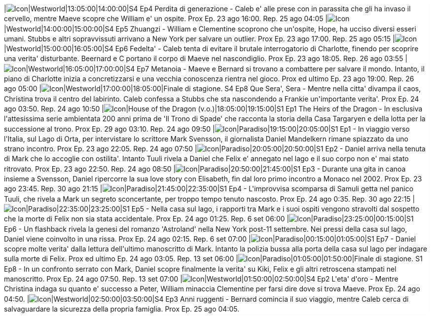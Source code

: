 |![Icon](https://guidatv.sky.it/uuid/0136c4af-6d28-4485-989a-a7771f66aa42/cover?md5ChecksumParam=b5c6ad67b26f46c465dac78c54edd657)|Westworld|13:05:00|14:00:00|S4 Ep4 Perdita di generazione - Caleb e&#039; alle prese con in parassita che gli ha invaso il cervello, mentre Maeve scopre che William e&#039; un ospite. Prox Ep. 23 ago 16:00. Rep. 25 ago 04:05
|![Icon](https://guidatv.sky.it/uuid/0136c4af-6d28-4485-989a-a7771f66aa42/cover?md5ChecksumParam=b5c6ad67b26f46c465dac78c54edd657)|Westworld|14:00:00|15:00:00|S4 Ep5 Zhuangzi - William e Clementine scoprono che un&#039;ospite, Hope, ha ucciso diversi esseri umani. Stubbs e altri sopravvissuti arrivano a New York per salvare un outlier. Prox Ep. 23 ago 17:00. Rep. 25 ago 05:15
|![Icon](https://guidatv.sky.it/uuid/0136c4af-6d28-4485-989a-a7771f66aa42/cover?md5ChecksumParam=b5c6ad67b26f46c465dac78c54edd657)|Westworld|15:00:00|16:05:00|S4 Ep6 Fedelta&#039; - Caleb tenta di evitare il brutale interrogatorio di Charlotte, finendo per scoprire una verita&#039; disturbante. Beernard e C portano il corpo di Maeve nel nascondiglio. Prox Ep. 23 ago 18:05. Rep. 26 ago 03:55
|![Icon](https://guidatv.sky.it/uuid/0136c4af-6d28-4485-989a-a7771f66aa42/cover?md5ChecksumParam=b5c6ad67b26f46c465dac78c54edd657)|Westworld|16:05:00|17:00:00|S4 Ep7 Metanoia - Maeve e Bernard si trovano a combattere per salvare il mondo. Intanto, il piano di Charlotte inizia a concretizzarsi e una vecchia conoscenza rientra nel gioco. Prox ed ultimo Ep. 23 ago 19:00. Rep. 26 ago 05:00
|![Icon](https://guidatv.sky.it/uuid/0136c4af-6d28-4485-989a-a7771f66aa42/cover?md5ChecksumParam=b5c6ad67b26f46c465dac78c54edd657)|Westworld|17:00:00|18:05:00|Finale di stagione. S4 Ep8 Que Sera&#039;, Sera - Mentre nella citta&#039; divampa il caos, Christina trova il centro del labirinto. Caleb confessa a Stubbs che sta nascondendo a Frankie un&#039;importante verita&#039;. Prox Ep. 24 ago 03:50. Rep. 24 ago 10:50
|![Icon](https://guidatv.sky.it/uuid/4753a859-8a70-4139-83b5-a5f42e533f34/cover?md5ChecksumParam=25cb28fcfa9927a48281e22d5883615c)|House of the Dragon (v.o.)|18:05:00|19:15:00|S1 Ep1 The Heirs of the Dragon - In esclusiva l&#039;attesissima serie ambientata 200 anni prima de &#039;Il Trono di Spade&#039; che racconta la storia della Casa Targaryen e della lotta per la successione al trono. Prox Ep. 29 ago 03:10. Rep. 24 ago 09:50
|![Icon](https://guidatv.sky.it/uuid/189687be-343c-4afd-8829-f0c699b6ffb2/cover?md5ChecksumParam=c3a66e6f33ebdb6b21d9ba8af5a83cc0)|Paradiso|19:15:00|20:05:00|S1 Ep1 - In viaggio verso l&#039;Italia, sul Lago di Orta, per intervistare lo scrittore Mark Svensson, il giornalista Daniel Mandelkern rimane spiazzato da uno strano incontro. Prox Ep. 23 ago 22:05. Rep. 24 ago 07:50
|![Icon](https://guidatv.sky.it/uuid/189687be-343c-4afd-8829-f0c699b6ffb2/cover?md5ChecksumParam=c3a66e6f33ebdb6b21d9ba8af5a83cc0)|Paradiso|20:05:00|20:50:00|S1 Ep2 - Daniel arriva nella tenuta di Mark che lo accoglie con ostilita&#039;. Intanto Tuuli rivela a Daniel che Felix e&#039; annegato nel lago e il suo corpo non e&#039; mai stato ritrovato. Prox Ep. 23 ago 22:50. Rep. 24 ago 08:50
|![Icon](https://guidatv.sky.it/uuid/189687be-343c-4afd-8829-f0c699b6ffb2/cover?md5ChecksumParam=c3a66e6f33ebdb6b21d9ba8af5a83cc0)|Paradiso|20:50:00|21:45:00|S1 Ep3 - Durante una gita in canoa insieme a Svensson, Daniel ripercorre la sua love story con Elisabeth, fin dal loro primo incontro a Monaco nel 2002. Prox Ep. 23 ago 23:45. Rep. 30 ago 21:15
|![Icon](https://guidatv.sky.it/uuid/189687be-343c-4afd-8829-f0c699b6ffb2/cover?md5ChecksumParam=c3a66e6f33ebdb6b21d9ba8af5a83cc0)|Paradiso|21:45:00|22:35:00|S1 Ep4 - L&#039;improvvisa scomparsa di Samuli getta nel panico Tuuli, che rivela a Mark un segreto sconcertante, per troppo tempo tenuto nascosto. Prox Ep. 24 ago 0:35. Rep. 30 ago 22:15
|![Icon](https://guidatv.sky.it/uuid/189687be-343c-4afd-8829-f0c699b6ffb2/cover?md5ChecksumParam=c3a66e6f33ebdb6b21d9ba8af5a83cc0)|Paradiso|22:35:00|23:25:00|S1 Ep5 - Nella casa sul lago, i rapporti tra Mark e i suoi ospiti vengono stravolti dal sospetto che la morte di Felix non sia stata accidentale. Prox Ep. 24 ago 01:25. Rep. 6 set 06:00
|![Icon](https://guidatv.sky.it/uuid/189687be-343c-4afd-8829-f0c699b6ffb2/cover?md5ChecksumParam=c3a66e6f33ebdb6b21d9ba8af5a83cc0)|Paradiso|23:25:00|00:15:00|S1 Ep6 - Un flashback rivela la genesi del romanzo &#039;Astroland&#039; nella New York post-11 settembre. Nei pressi della casa sul lago, Daniel viene coinvolto in una rissa. Prox Ep. 24 ago 02:15. Rep. 6 set 07:00
|![Icon](https://guidatv.sky.it/uuid/189687be-343c-4afd-8829-f0c699b6ffb2/cover?md5ChecksumParam=c3a66e6f33ebdb6b21d9ba8af5a83cc0)|Paradiso|00:15:00|01:05:00|S1 Ep7 - Daniel scopre molte verita&#039; dalla lettura dell&#039;ultimo manoscritto di Mark. Intanto la polizia bussa alla porta della casa sul lago per indagare sulla morte di Felix. Prox ed ultimo Ep. 24 ago 03:05. Rep. 13 set 06:00
|![Icon](https://guidatv.sky.it/uuid/189687be-343c-4afd-8829-f0c699b6ffb2/cover?md5ChecksumParam=c3a66e6f33ebdb6b21d9ba8af5a83cc0)|Paradiso|01:05:00|01:50:00|Finale di stagione. S1 Ep8 - In un confronto serrato con Mark, Daniel scopre finalmente la verita&#039; su Kiki, Felix e gli altri retroscena stampati nel manoscritto. Prox Ep. 24 ago 07:50. Rep. 13 set 07:00
|![Icon](https://guidatv.sky.it/uuid/0136c4af-6d28-4485-989a-a7771f66aa42/cover?md5ChecksumParam=b5c6ad67b26f46c465dac78c54edd657)|Westworld|01:50:00|02:50:00|S4 Ep2 L&#039;eta&#039; d&#039;oro - Mentre Christina indaga su quanto e&#039; successo a Peter, William minaccia Clementine per farsi dire dove si trova Maeve. Prox Ep. 24 ago 04:50.
|![Icon](https://guidatv.sky.it/uuid/0136c4af-6d28-4485-989a-a7771f66aa42/cover?md5ChecksumParam=b5c6ad67b26f46c465dac78c54edd657)|Westworld|02:50:00|03:50:00|S4 Ep3 Anni ruggenti - Bernard comincia il suo viaggio, mentre Caleb cerca di salvaguardare la sicurezza della propria famiglia. Prox Ep. 25 ago 04:05.